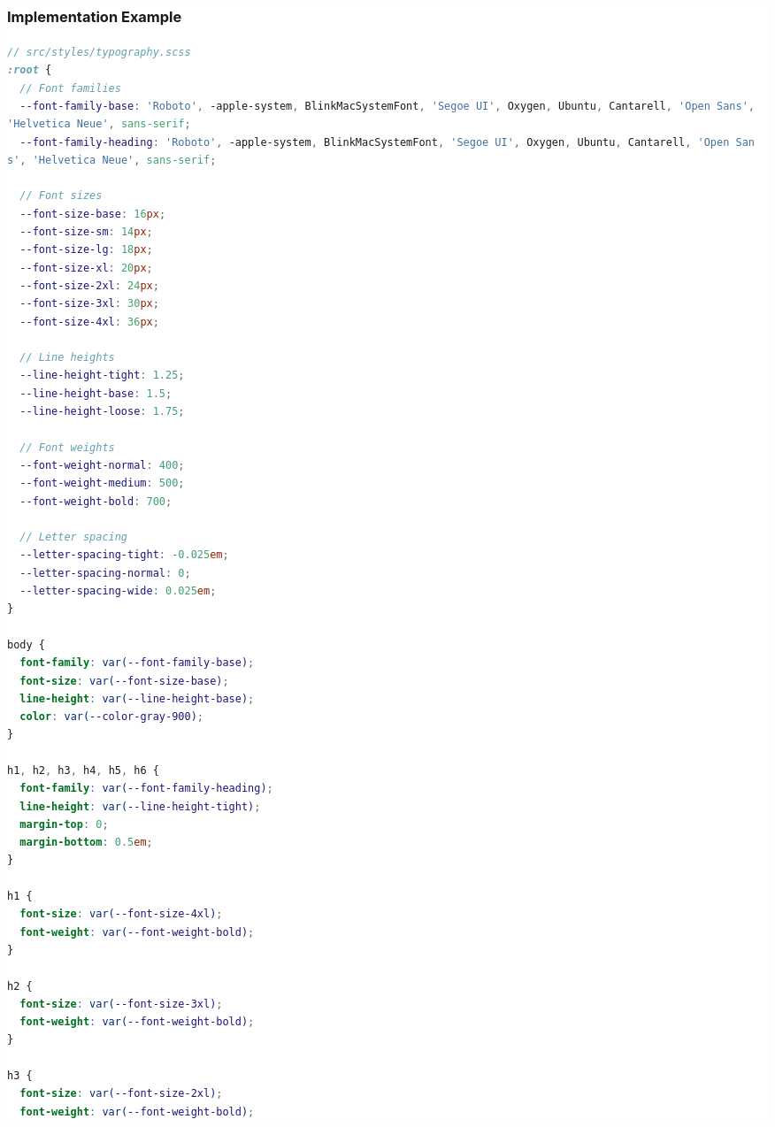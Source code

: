 ### Implementation Example

```scss
// src/styles/typography.scss
:root {
  // Font families
  --font-family-base: 'Roboto', -apple-system, BlinkMacSystemFont, 'Segoe UI', Oxygen, Ubuntu, Cantarell, 'Open Sans', 'Helvetica Neue', sans-serif;
  --font-family-heading: 'Roboto', -apple-system, BlinkMacSystemFont, 'Segoe UI', Oxygen, Ubuntu, Cantarell, 'Open Sans', 'Helvetica Neue', sans-serif;
  
  // Font sizes
  --font-size-base: 16px;
  --font-size-sm: 14px;
  --font-size-lg: 18px;
  --font-size-xl: 20px;
  --font-size-2xl: 24px;
  --font-size-3xl: 30px;
  --font-size-4xl: 36px;
  
  // Line heights
  --line-height-tight: 1.25;
  --line-height-base: 1.5;
  --line-height-loose: 1.75;
  
  // Font weights
  --font-weight-normal: 400;
  --font-weight-medium: 500;
  --font-weight-bold: 700;
  
  // Letter spacing
  --letter-spacing-tight: -0.025em;
  --letter-spacing-normal: 0;
  --letter-spacing-wide: 0.025em;
}

body {
  font-family: var(--font-family-base);
  font-size: var(--font-size-base);
  line-height: var(--line-height-base);
  color: var(--color-gray-900);
}

h1, h2, h3, h4, h5, h6 {
  font-family: var(--font-family-heading);
  line-height: var(--line-height-tight);
  margin-top: 0;
  margin-bottom: 0.5em;
}

h1 {
  font-size: var(--font-size-4xl);
  font-weight: var(--font-weight-bold);
}

h2 {
  font-size: var(--font-size-3xl);
  font-weight: var(--font-weight-bold);
}

h3 {
  font-size: var(--font-size-2xl);
  font-weight: var(--font-weight-bold);
```